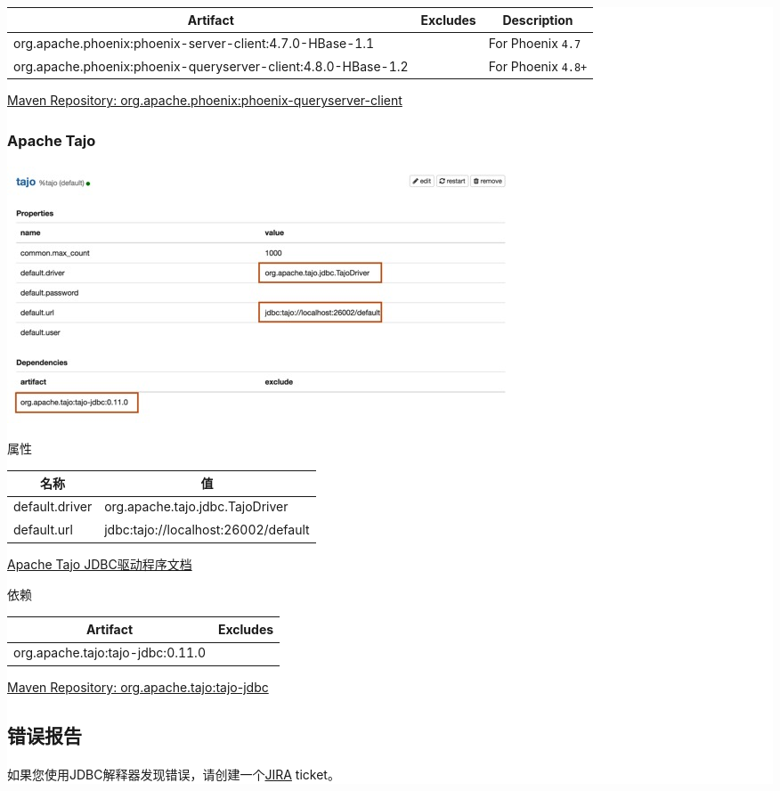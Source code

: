 | Artifact | Excludes | Description |
| --- | --- | --- |
| org.apache.phoenix:phoenix-server-client:4.7.0-HBase-1.1 |   | For Phoenix `4.7` |
| org.apache.phoenix:phoenix-queryserver-client:4.8.0-HBase-1.2 |   | For Phoenix `4.8+` |

[Maven Repository: org.apache.phoenix:phoenix-queryserver-client](https://mvnrepository.com/artifact/org.apache.phoenix/phoenix-queryserver-client)

### Apache Tajo

![](img/1c3cfcb4cfd81ecca773769e7fa3af12.jpg)

属性[](http://zeppelin.apache.org/docs/0.7.1/interpreter/jdbc.html#properties-7)

| 名称 | 值 |
| --- | --- |
| default.driver | org.apache.tajo.jdbc.TajoDriver |
| default.url | jdbc:tajo://localhost:26002/default |

[Apache Tajo JDBC驱动程序文档](https://tajo.apache.org/docs/current/jdbc_driver.html)

依赖

| Artifact | Excludes |
| --- | --- |
| org.apache.tajo:tajo-jdbc:0.11.0 |   |

[Maven Repository: org.apache.tajo:tajo-jdbc](https://mvnrepository.com/artifact/org.apache.tajo/tajo-jdbc)

## 错误报告

如果您使用JDBC解释器发现错误，请创建一个[JIRA](https://issues.apache.org/jira/browse/ZEPPELIN) ticket。
